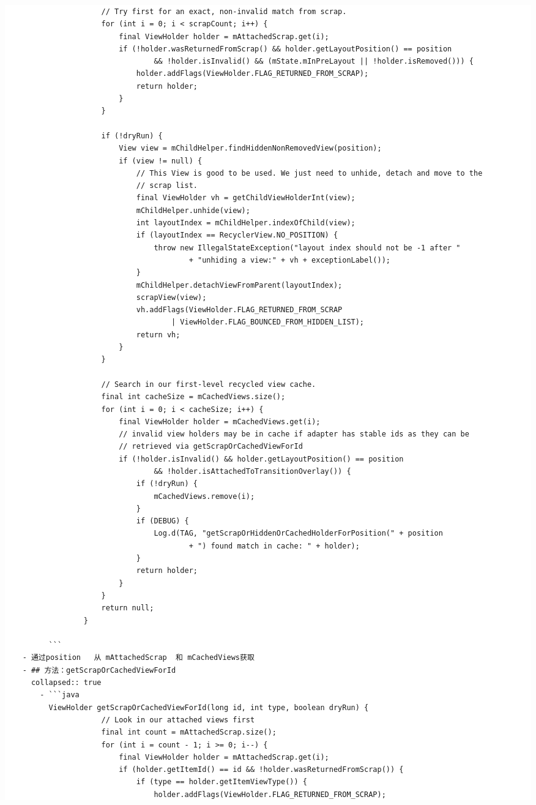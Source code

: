 			              // Try first for an exact, non-invalid match from scrap.
			              for (int i = 0; i < scrapCount; i++) {
			                  final ViewHolder holder = mAttachedScrap.get(i);
			                  if (!holder.wasReturnedFromScrap() && holder.getLayoutPosition() == position
			                          && !holder.isInvalid() && (mState.mInPreLayout || !holder.isRemoved())) {
			                      holder.addFlags(ViewHolder.FLAG_RETURNED_FROM_SCRAP);
			                      return holder;
			                  }
			              }
			  
			              if (!dryRun) {
			                  View view = mChildHelper.findHiddenNonRemovedView(position);
			                  if (view != null) {
			                      // This View is good to be used. We just need to unhide, detach and move to the
			                      // scrap list.
			                      final ViewHolder vh = getChildViewHolderInt(view);
			                      mChildHelper.unhide(view);
			                      int layoutIndex = mChildHelper.indexOfChild(view);
			                      if (layoutIndex == RecyclerView.NO_POSITION) {
			                          throw new IllegalStateException("layout index should not be -1 after "
			                                  + "unhiding a view:" + vh + exceptionLabel());
			                      }
			                      mChildHelper.detachViewFromParent(layoutIndex);
			                      scrapView(view);
			                      vh.addFlags(ViewHolder.FLAG_RETURNED_FROM_SCRAP
			                              | ViewHolder.FLAG_BOUNCED_FROM_HIDDEN_LIST);
			                      return vh;
			                  }
			              }
			  
			              // Search in our first-level recycled view cache.
			              final int cacheSize = mCachedViews.size();
			              for (int i = 0; i < cacheSize; i++) {
			                  final ViewHolder holder = mCachedViews.get(i);
			                  // invalid view holders may be in cache if adapter has stable ids as they can be
			                  // retrieved via getScrapOrCachedViewForId
			                  if (!holder.isInvalid() && holder.getLayoutPosition() == position
			                          && !holder.isAttachedToTransitionOverlay()) {
			                      if (!dryRun) {
			                          mCachedViews.remove(i);
			                      }
			                      if (DEBUG) {
			                          Log.d(TAG, "getScrapOrHiddenOrCachedHolderForPosition(" + position
			                                  + ") found match in cache: " + holder);
			                      }
			                      return holder;
			                  }
			              }
			              return null;
			          }
			  
			  ```
		- 通过position   从 mAttachedScrap  和 mCachedViews获取
		- ## 方法：getScrapOrCachedViewForId
		  collapsed:: true
			- ```java
			  ViewHolder getScrapOrCachedViewForId(long id, int type, boolean dryRun) {
			              // Look in our attached views first
			              final int count = mAttachedScrap.size();
			              for (int i = count - 1; i >= 0; i--) {
			                  final ViewHolder holder = mAttachedScrap.get(i);
			                  if (holder.getItemId() == id && !holder.wasReturnedFromScrap()) {
			                      if (type == holder.getItemViewType()) {
			                          holder.addFlags(ViewHolder.FLAG_RETURNED_FROM_SCRAP);